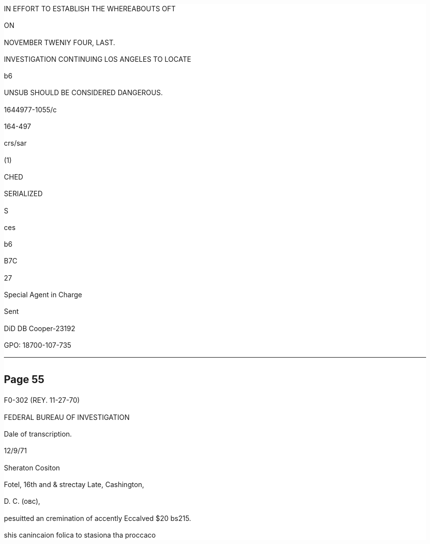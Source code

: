 IN EFFORT TO ESTABLISH THE WHEREABOUTS OFT

ON

NOVEMBER TWENIY FOUR, LAST.

INVESTIGATION CONTINUING LOS ANGELES TO LOCATE

b6

UNSUB SHOULD BE CONSIDERED DANGEROUS.

1644977-1055/c

164-497

crs/sar

(1)

CHED

SERIALIZED

S

ces

b6

B7C

27

Special Agent in Charge

Sent

DiD DB Cooper-23192

GPO: 18700-107-735

---

## Page 55

F0-302 (REY. 11-27-70)

FEDERAL BUREAU OF INVESTIGATION

Dale of transcription.

12/9/71

Sheraton Cositon

Fotel, 16th and & strectay Late, Cashington,

D. С. (овс),

pesuitted an cremination of accently Eccalved $20 bs215.

shis canincaion folica to stasiona tha proccaco
